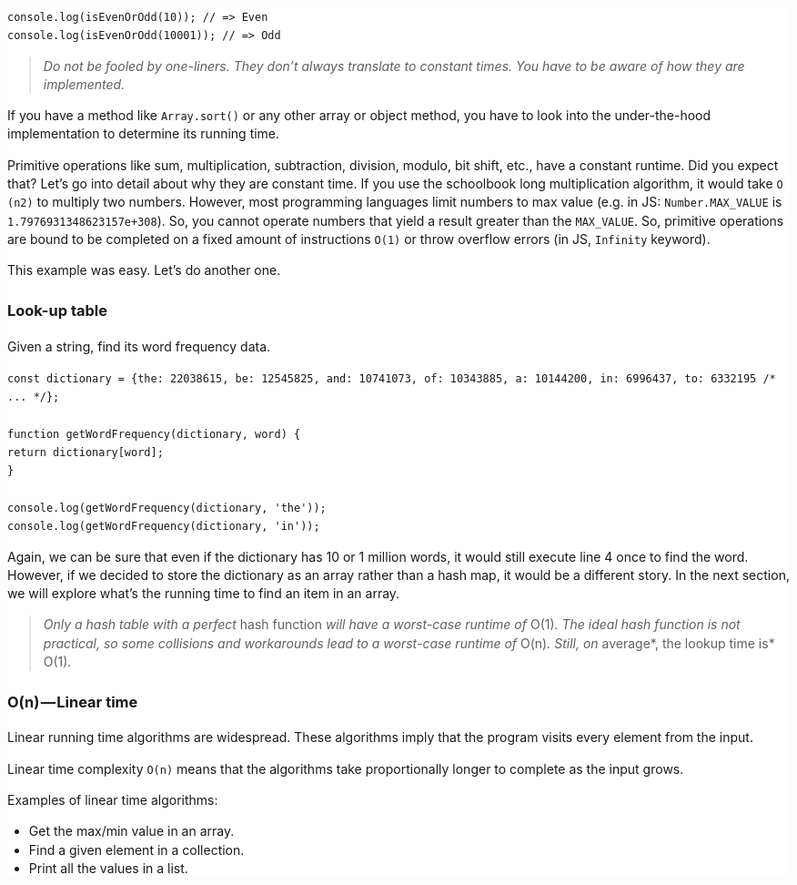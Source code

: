     console.log(isEvenOrOdd(10)); // => Even
    console.log(isEvenOrOdd(10001)); // => Odd

  

> *Do not be fooled by one-liners. They don’t always translate to constant times. You have to be aware of how they are implemented.*

If you have a method like `Array.sort()` or any other array or object method, you have to look into the under-the-hood implementation to determine its running time.

Primitive operations like sum, multiplication, subtraction, division, modulo, bit shift, etc., have a constant runtime. Did you expect that? Let’s go into detail about why they are constant time. If you use the schoolbook long multiplication algorithm, it would take `O(n2)` to multiply two numbers. However, most programming languages limit numbers to max value (e.g. in JS: `Number.MAX_VALUE` is `1.7976931348623157e+308`). So, you cannot operate numbers that yield a result greater than the `MAX_VALUE`. So, primitive operations are bound to be completed on a fixed amount of instructions `O(1)` or throw overflow errors (in JS, `Infinity` keyword).

This example was easy. Let’s do another one.

### Look-up table

Given a string, find its word frequency data.

    const dictionary = {the: 22038615, be: 12545825, and: 10741073, of: 10343885, a: 10144200, in: 6996437, to: 6332195 /* ... */};

    function getWordFrequency(dictionary, word) {
    return dictionary[word];
    }

    console.log(getWordFrequency(dictionary, 'the'));
    console.log(getWordFrequency(dictionary, 'in'));

Again, we can be sure that even if the dictionary has 10 or 1 million words, it would still execute line 4 once to find the word. However, if we decided to store the dictionary as an array rather than a hash map, it would be a different story. In the next section, we will explore what’s the running time to find an item in an array.

> *Only a hash table with a perfect* hash function *will have a worst-case runtime of* O(1)*. The ideal hash function is not practical, so some collisions and workarounds lead to a worst-case runtime of* O(n)*. Still, on* average*, the lookup time is* O(1)*.*

### O(n) — Linear time

Linear running time algorithms are widespread. These algorithms imply that the program visits every element from the input.

Linear time complexity `O(n)` means that the algorithms take proportionally longer to complete as the input grows.

Examples of linear time algorithms:

-   <span id="0587">Get the max/min value in an array.</span>
-   <span id="ad59">Find a given element in a collection.</span>
-   <span id="d49a">Print all the values in a list.</span>
